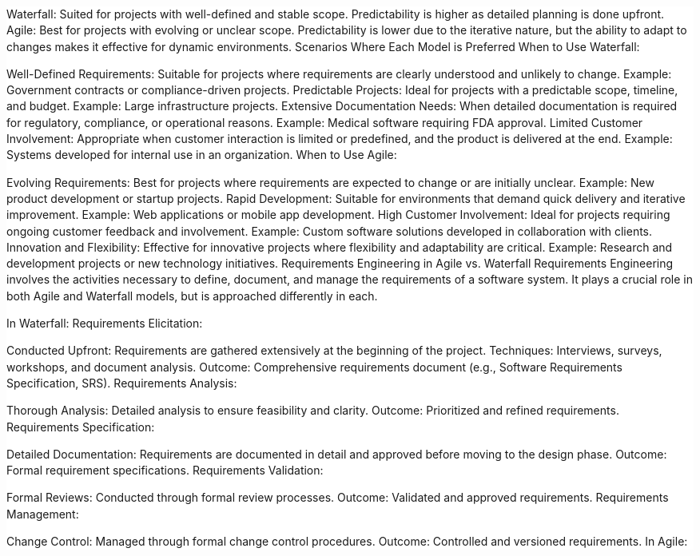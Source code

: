 Waterfall: Suited for projects with well-defined and stable scope. Predictability is higher as detailed planning is done upfront.
Agile: Best for projects with evolving or unclear scope. Predictability is lower due to the iterative nature, but the ability to adapt to changes makes it effective for dynamic environments.
Scenarios Where Each Model is Preferred
When to Use Waterfall:

Well-Defined Requirements: Suitable for projects where requirements are clearly understood and unlikely to change. Example: Government contracts or compliance-driven projects.
Predictable Projects: Ideal for projects with a predictable scope, timeline, and budget. Example: Large infrastructure projects.
Extensive Documentation Needs: When detailed documentation is required for regulatory, compliance, or operational reasons. Example: Medical software requiring FDA approval.
Limited Customer Involvement: Appropriate when customer interaction is limited or predefined, and the product is delivered at the end. Example: Systems developed for internal use in an organization.
When to Use Agile:

Evolving Requirements: Best for projects where requirements are expected to change or are initially unclear. Example: New product development or startup projects.
Rapid Development: Suitable for environments that demand quick delivery and iterative improvement. Example: Web applications or mobile app development.
High Customer Involvement: Ideal for projects requiring ongoing customer feedback and involvement. Example: Custom software solutions developed in collaboration with clients.
Innovation and Flexibility: Effective for innovative projects where flexibility and adaptability are critical. Example: Research and development projects or new technology initiatives.
Requirements Engineering in Agile vs. Waterfall
Requirements Engineering involves the activities necessary to define, document, and manage the requirements of a software system. It plays a crucial role in both Agile and Waterfall models, but is approached differently in each.

In Waterfall:
Requirements Elicitation:

Conducted Upfront: Requirements are gathered extensively at the beginning of the project.
Techniques: Interviews, surveys, workshops, and document analysis.
Outcome: Comprehensive requirements document (e.g., Software Requirements Specification, SRS).
Requirements Analysis:

Thorough Analysis: Detailed analysis to ensure feasibility and clarity.
Outcome: Prioritized and refined requirements.
Requirements Specification:

Detailed Documentation: Requirements are documented in detail and approved before moving to the design phase.
Outcome: Formal requirement specifications.
Requirements Validation:

Formal Reviews: Conducted through formal review processes.
Outcome: Validated and approved requirements.
Requirements Management:

Change Control: Managed through formal change control procedures.
Outcome: Controlled and versioned requirements.
In Agile:
